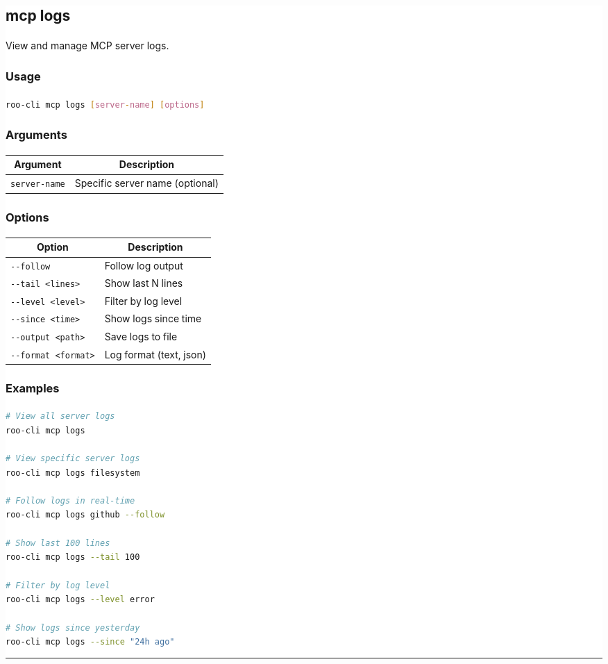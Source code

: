 
## mcp logs

View and manage MCP server logs.

### Usage

```bash
roo-cli mcp logs [server-name] [options]
```

### Arguments

| Argument      | Description                     |
| ------------- | ------------------------------- |
| `server-name` | Specific server name (optional) |

### Options

| Option              | Description             |
| ------------------- | ----------------------- |
| `--follow`          | Follow log output       |
| `--tail <lines>`    | Show last N lines       |
| `--level <level>`   | Filter by log level     |
| `--since <time>`    | Show logs since time    |
| `--output <path>`   | Save logs to file       |
| `--format <format>` | Log format (text, json) |

### Examples

```bash
# View all server logs
roo-cli mcp logs

# View specific server logs
roo-cli mcp logs filesystem

# Follow logs in real-time
roo-cli mcp logs github --follow

# Show last 100 lines
roo-cli mcp logs --tail 100

# Filter by log level
roo-cli mcp logs --level error

# Show logs since yesterday
roo-cli mcp logs --since "24h ago"
```

---